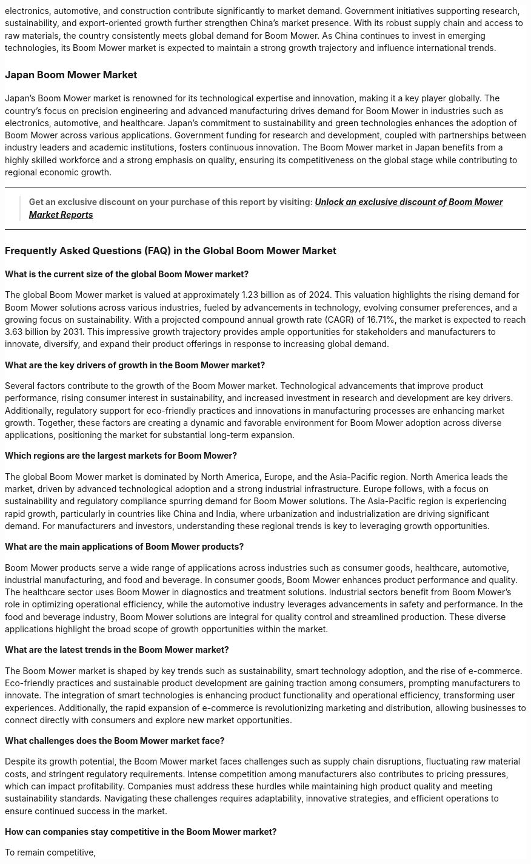 electronics, automotive, and construction contribute significantly to market demand. Government initiatives supporting research, sustainability, and export-oriented growth further strengthen China&rsquo;s market presence. With its robust supply chain and access to raw materials, the country consistently meets global demand for Boom Mower. As China continues to invest in emerging technologies, its Boom Mower market is expected to maintain a strong growth trajectory and influence international trends.</p><h3>Japan Boom Mower Market</h3><p>Japan&rsquo;s Boom Mower market is renowned for its technological expertise and innovation, making it a key player globally. The country&rsquo;s focus on precision engineering and advanced manufacturing drives demand for Boom Mower in industries such as electronics, automotive, and healthcare. Japan&rsquo;s commitment to sustainability and green technologies enhances the adoption of Boom Mower across various applications. Government funding for research and development, coupled with partnerships between industry leaders and academic institutions, fosters continuous innovation. The Boom Mower market in Japan benefits from a highly skilled workforce and a strong emphasis on quality, ensuring its competitiveness on the global stage while contributing to regional economic growth.</p><hr /><blockquote><p><strong>Get an exclusive discount on your purchase of this report by visiting: <em><a href="://marketresearchpulse.com/ask-for-discount/113385?utm_source=Github&amp;utm_medium=0112">Unlock an exclusive discount of Boom Mower Market Reports</a></em>&nbsp;</strong></p></blockquote><hr /><h3>Frequently Asked Questions (FAQ) in the Global Boom Mower Market</h3><p><strong>What is the current size of the global Boom Mower market?</strong></p><p>The global Boom Mower market is valued at approximately 1.23 billion as of 2024. This valuation highlights the rising demand for Boom Mower solutions across various industries, fueled by advancements in technology, evolving consumer preferences, and a growing focus on sustainability. With a projected compound annual growth rate (CAGR) of 16.71%, the market is expected to reach 3.63 billion by 2031. This impressive growth trajectory provides ample opportunities for stakeholders and manufacturers to innovate, diversify, and expand their product offerings in response to increasing global demand.</p><p><strong>What are the key drivers of growth in the Boom Mower market?</strong></p><p>Several factors contribute to the growth of the Boom Mower market. Technological advancements that improve product performance, rising consumer interest in sustainability, and increased investment in research and development are key drivers. Additionally, regulatory support for eco-friendly practices and innovations in manufacturing processes are enhancing market growth. Together, these factors are creating a dynamic and favorable environment for Boom Mower adoption across diverse applications, positioning the market for substantial long-term expansion.</p><p><strong>Which regions are the largest markets for Boom Mower?</strong></p><p>The global Boom Mower market is dominated by North America, Europe, and the Asia-Pacific region. North America leads the market, driven by advanced technological adoption and a strong industrial infrastructure. Europe follows, with a focus on sustainability and regulatory compliance spurring demand for Boom Mower solutions. The Asia-Pacific region is experiencing rapid growth, particularly in countries like China and India, where urbanization and industrialization are driving significant demand. For manufacturers and investors, understanding these regional trends is key to leveraging growth opportunities.</p><p><strong>What are the main applications of Boom Mower products?</strong></p><p>Boom Mower products serve a wide range of applications across industries such as consumer goods, healthcare, automotive, industrial manufacturing, and food and beverage. In consumer goods, Boom Mower enhances product performance and quality. The healthcare sector uses Boom Mower in diagnostics and treatment solutions. Industrial sectors benefit from Boom Mower&rsquo;s role in optimizing operational efficiency, while the automotive industry leverages advancements in safety and performance. In the food and beverage industry, Boom Mower solutions are integral for quality control and streamlined production. These diverse applications highlight the broad scope of growth opportunities within the market.</p><p><strong>What are the latest trends in the Boom Mower market?</strong></p><p>The Boom Mower market is shaped by key trends such as sustainability, smart technology adoption, and the rise of e-commerce. Eco-friendly practices and sustainable product development are gaining traction among consumers, prompting manufacturers to innovate. The integration of smart technologies is enhancing product functionality and operational efficiency, transforming user experiences. Additionally, the rapid expansion of e-commerce is revolutionizing marketing and distribution, allowing businesses to connect directly with consumers and explore new market opportunities.</p><p><strong>What challenges does the Boom Mower market face?</strong></p><p>Despite its growth potential, the Boom Mower market faces challenges such as supply chain disruptions, fluctuating raw material costs, and stringent regulatory requirements. Intense competition among manufacturers also contributes to pricing pressures, which can impact profitability. Companies must address these hurdles while maintaining high product quality and meeting sustainability standards. Navigating these challenges requires adaptability, innovative strategies, and efficient operations to ensure continued success in the market.</p><p><strong>How can companies stay competitive in the Boom Mower market?</strong></p><p>To remain competitive,